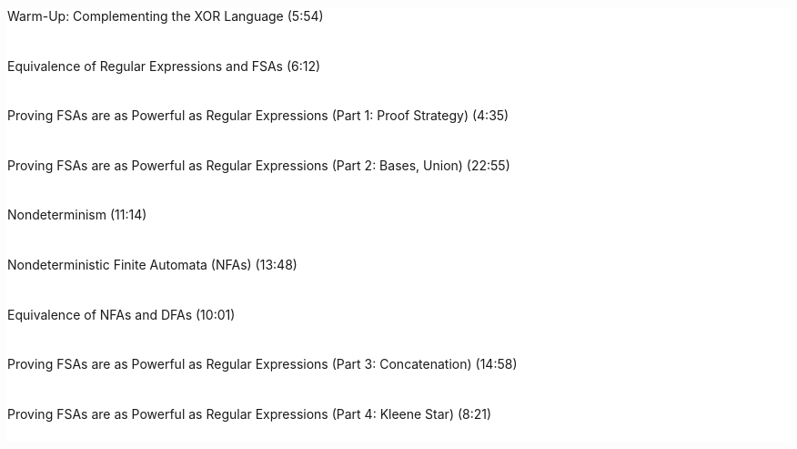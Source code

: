 <p>Warm-Up: Complementing the XOR Language (5:54) <br><iframe width='800' height='450' src='https://www.youtube-nocookie.com/embed/Se4LhD_NTk8' frameborder='0' allow='accelerometer; autoplay; encrypted-media; gyroscope; picture-in-picture' allowfullscreen></iframe><br></p>

<p>Equivalence of Regular Expressions and FSAs (6:12) <br><iframe width='800' height='450' src='https://www.youtube-nocookie.com/embed/Vcv6dR3__g8' frameborder='0' allow='accelerometer; autoplay; encrypted-media; gyroscope; picture-in-picture' allowfullscreen></iframe><br></p>


<p>Proving FSAs are as Powerful as Regular Expressions (Part 1: Proof Strategy) (4:35) <br><iframe width='800' height='450' src='https://www.youtube-nocookie.com/embed/IGPKOmACoes' frameborder='0' allow='accelerometer; autoplay; encrypted-media; gyroscope; picture-in-picture' allowfullscreen></iframe><br></p>

<p>Proving FSAs are as Powerful as Regular Expressions (Part 2: Bases, Union) (22:55) <br><iframe width='800' height='450' src='https://www.youtube-nocookie.com/embed/aA47ceLSuoc' frameborder='0' allow='accelerometer; autoplay; encrypted-media; gyroscope; picture-in-picture' allowfullscreen></iframe><br></p>


<p>Nondeterminism (11:14) <br><iframe width='800' height='450' src='https://www.youtube-nocookie.com/embed/Qu8NsFh2Ss4' frameborder='0' allow='accelerometer; autoplay; encrypted-media; gyroscope; picture-in-picture' allowfullscreen></iframe><br></p>


<p>Nondeterministic Finite Automata (NFAs) (13:48) <br><iframe width='800' height='450' src='https://www.youtube-nocookie.com/embed/5fk2ej5jU8c' frameborder='0' allow='accelerometer; autoplay; encrypted-media; gyroscope; picture-in-picture' allowfullscreen></iframe><br></p>


<p>Equivalence of NFAs and DFAs (10:01) <br><iframe width='800' height='450' src='https://www.youtube-nocookie.com/embed/iO-0KWSJs3A' frameborder='0' allow='accelerometer; autoplay; encrypted-media; gyroscope; picture-in-picture' allowfullscreen></iframe><br></p>

<p>Proving FSAs are as Powerful as Regular Expressions (Part 3: Concatenation) (14:58) <br><iframe width='800' height='450' src='https://www.youtube-nocookie.com/embed/84tXODX8RGo' frameborder='0' allow='accelerometer; autoplay; encrypted-media; gyroscope; picture-in-picture' allowfullscreen></iframe><br></p>

<p>Proving FSAs are as Powerful as Regular Expressions (Part 4: Kleene Star) (8:21) <br><iframe width='800' height='450' src='https://www.youtube-nocookie.com/embed/xV7nnli95tw' frameborder='0' allow='accelerometer; autoplay; encrypted-media; gyroscope; picture-in-picture' allowfullscreen></iframe><br></p>



